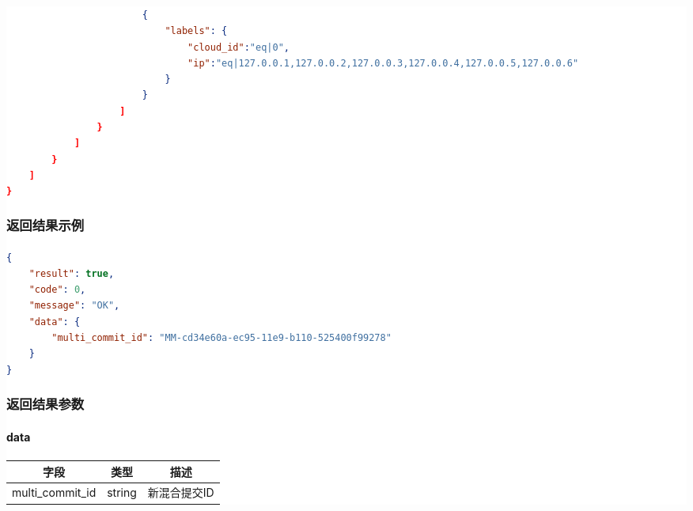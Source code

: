 ```json
                        {
                            "labels": {
                                "cloud_id":"eq|0",
                                "ip":"eq|127.0.0.1,127.0.0.2,127.0.0.3,127.0.0.4,127.0.0.5,127.0.0.6"
                            }
                        }
                    ]
                }
            ]
        }
    ]
}
```

### 返回结果示例

```json
{
    "result": true,
    "code": 0,
    "message": "OK",
    "data": {
        "multi_commit_id": "MM-cd34e60a-ec95-11e9-b110-525400f99278"
    }
}
```

### 返回结果参数

#### data

| 字段             | 类型   | 描述     |
|------------------|--------|----------|
| multi_commit_id  | string | 新混合提交ID |

